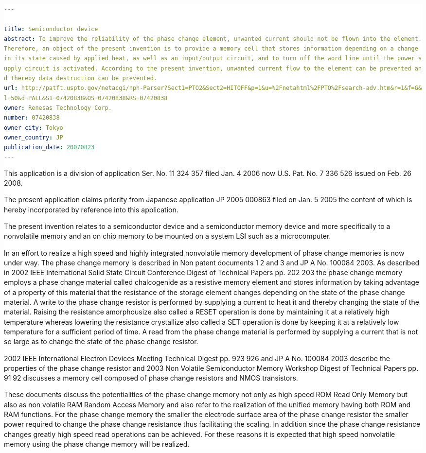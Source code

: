 ```yaml
---

title: Semiconductor device
abstract: To improve the reliability of the phase change element, unwanted current should not be flown into the element. Therefore, an object of the present invention is to provide a memory cell that stores information depending on a change in its state caused by applied heat, as well as an input/output circuit, and to turn off the word line until the power supply circuit is activated. According to the present invention, unwanted current flow to the element can be prevented and thereby data destruction can be prevented.
url: http://patft.uspto.gov/netacgi/nph-Parser?Sect1=PTO2&Sect2=HITOFF&p=1&u=%2Fnetahtml%2FPTO%2Fsearch-adv.htm&r=1&f=G&l=50&d=PALL&S1=07420838&OS=07420838&RS=07420838
owner: Renesas Technology Corp.
number: 07420838
owner_city: Tokyo
owner_country: JP
publication_date: 20070823
---
```

This application is a division of application Ser. No. 11 324 357 filed Jan. 4 2006 now U.S. Pat. No. 7 336 526 issued on Feb. 26 2008.

The present application claims priority from Japanese application JP 2005 000863 filed on Jan. 5 2005 the content of which is hereby incorporated by reference into this application.

The present invention relates to a semiconductor device and a semiconductor memory device and more specifically to a nonvolatile memory and an on chip memory to be mounted on a system LSI such as a microcomputer.

In an effort to realize a high speed and highly integrated nonvolatile memory development of phase change memories is now under way. The phase change memory is described in Non patent documents 1 2 and 3 and JP A No. 100084 2003. As described in 2002 IEEE International Solid State Circuit Conference Digest of Technical Papers pp. 202 203 the phase change memory employs a phase change material called chalcogenide as a resistive memory element and stores information by taking advantage of a property of this material that the resistance of the storage element changes depending on the state of the phase change material. A write to the phase change resistor is performed by supplying a current to heat it and thereby changing the state of the material. Raising the resistance amorphousize also called a RESET operation is done by maintaining it at a relatively high temperature whereas lowering the resistance crystallize also called a SET operation is done by keeping it at a relatively low temperature for a sufficient period of time. A read from the phase change material is performed by supplying a current that is not so large as to change the state of the phase change resistor.

2002 IEEE International Electron Devices Meeting Technical Digest pp. 923 926 and JP A No. 100084 2003 describe the properties of the phase change resistor and 2003 Non Volatile Semiconductor Memory Workshop Digest of Technical Papers pp. 91 92 discusses a memory cell composed of phase change resistors and NMOS transistors.

These documents discuss the potentialities of the phase change memory not only as high speed ROM Read Only Memory but also as non volatile RAM Random Access Memory and also refer to the realization of the unified memory having both ROM and RAM functions. For the phase change memory the smaller the electrode surface area of the phase change resistor the smaller power required to change the phase change resistance thus facilitating the scaling. In addition since the phase change resistance changes greatly high speed read operations can be achieved. For these reasons it is expected that high speed nonvolatile memory using the phase change memory will be realized.
